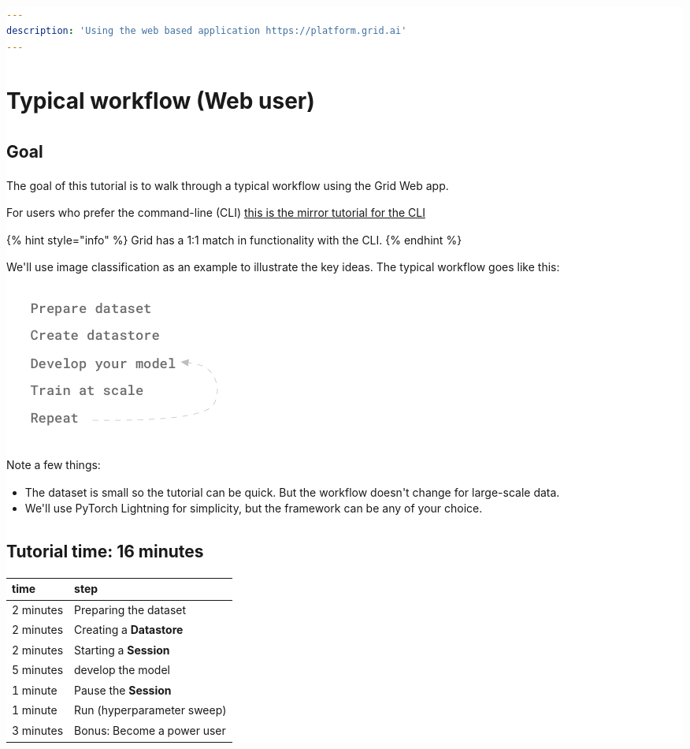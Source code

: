 ```yaml
---
description: 'Using the web based application https://platform.grid.ai'
---
```


# Typical workflow \(Web user\)

## Goal

The goal of this tutorial is to walk through a typical workflow using the Grid Web app.

For users who prefer the command-line \(CLI\) [this is the mirror tutorial for the CLI](typical-workflow-cli-user.md)

{% hint style="info" %}
Grid has a 1:1 match in functionality with the CLI.
{% endhint %}

We'll use image classification as an example to illustrate the key ideas. The typical workflow goes like this:

![](../.gitbook/assets/image%20%28135%29.png)

Note a few things:

* The dataset is small so the tutorial can be quick. But the workflow doesn't change for large-scale data.
* We'll use PyTorch Lightning for simplicity, but the framework can be any of your choice.

## **Tutorial time: 16 minutes**

| time | step |
| :--- | :--- |
| 2 minutes | Preparing the dataset |
| 2 minutes | Creating a **Datastore** |
| 2 minutes | Starting a **Session** |
| 5 minutes | develop the model |
| 1 minute | Pause the **Session** |
| 1 minute | Run \(hyperparameter sweep\) |
| 3 minutes | Bonus: Become a power user |
